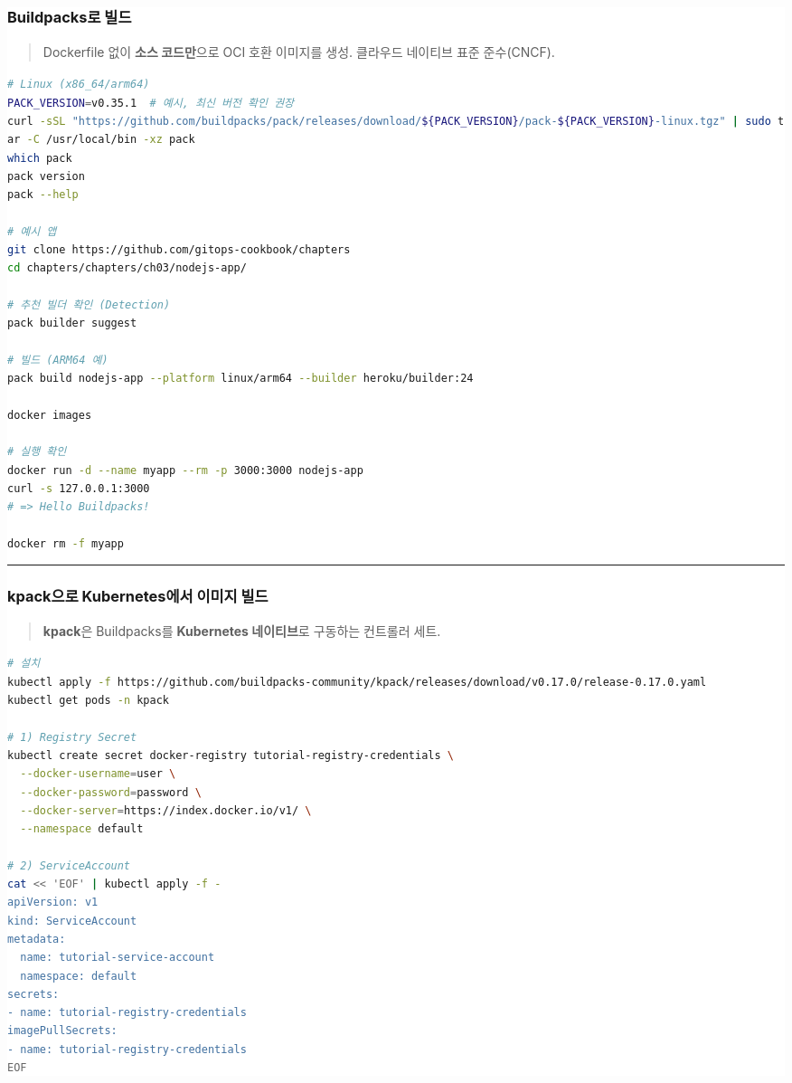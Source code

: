 
### Buildpacks로 빌드

> Dockerfile 없이 **소스 코드만**으로 OCI 호환 이미지를 생성. 클라우드 네이티브 표준 준수(CNCF).

```bash
# Linux (x86_64/arm64)
PACK_VERSION=v0.35.1  # 예시, 최신 버전 확인 권장
curl -sSL "https://github.com/buildpacks/pack/releases/download/${PACK_VERSION}/pack-${PACK_VERSION}-linux.tgz" | sudo tar -C /usr/local/bin -xz pack
which pack
pack version
pack --help

# 예시 앱
git clone https://github.com/gitops-cookbook/chapters
cd chapters/chapters/ch03/nodejs-app/

# 추천 빌더 확인 (Detection)
pack builder suggest

# 빌드 (ARM64 예)
pack build nodejs-app --platform linux/arm64 --builder heroku/builder:24

docker images

# 실행 확인
docker run -d --name myapp --rm -p 3000:3000 nodejs-app
curl -s 127.0.0.1:3000
# => Hello Buildpacks!

docker rm -f myapp
```

---

### kpack으로 Kubernetes에서 이미지 빌드

> **kpack**은 Buildpacks를 **Kubernetes 네이티브**로 구동하는 컨트롤러 세트.

```bash
# 설치
kubectl apply -f https://github.com/buildpacks-community/kpack/releases/download/v0.17.0/release-0.17.0.yaml
kubectl get pods -n kpack

# 1) Registry Secret
kubectl create secret docker-registry tutorial-registry-credentials \
  --docker-username=user \
  --docker-password=password \
  --docker-server=https://index.docker.io/v1/ \
  --namespace default

# 2) ServiceAccount
cat << 'EOF' | kubectl apply -f -
apiVersion: v1
kind: ServiceAccount
metadata:
  name: tutorial-service-account
  namespace: default
secrets:
- name: tutorial-registry-credentials
imagePullSecrets:
- name: tutorial-registry-credentials
EOF

```